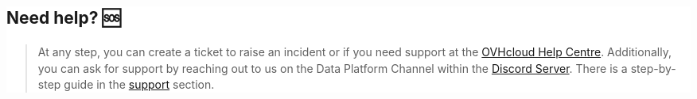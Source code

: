 
##  Need help? 🆘

> At any step, you can create a ticket to raise an incident or if you need support at the [OVHcloud Help Centre](https://help.ovhcloud.com/csm/fr-home?id=csm_index). Additionally, you can ask for support by reaching out to us on the Data Platform Channel within the [Discord Server](https://discord.com/channels/850031577277792286/1163465539981672559). There is a step-by-step guide in the [support](/en/support/index.md) section.